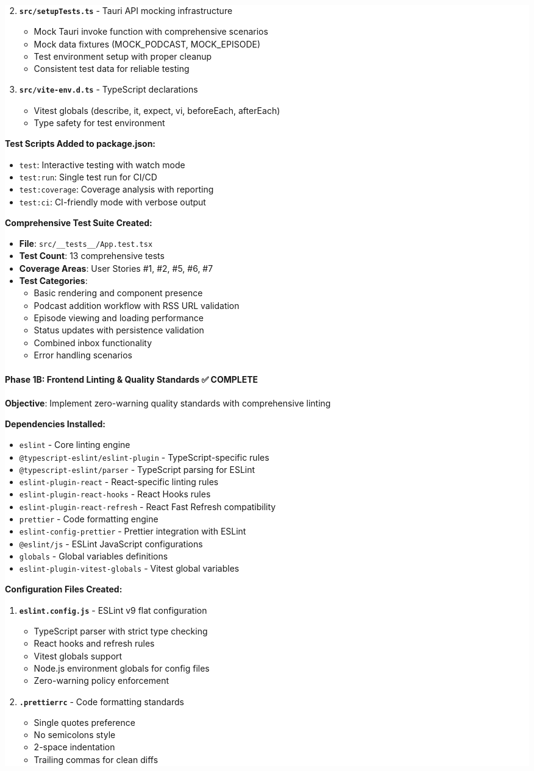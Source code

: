 2. **`src/setupTests.ts`** - Tauri API mocking infrastructure
   - Mock Tauri invoke function with comprehensive scenarios
   - Mock data fixtures (MOCK_PODCAST, MOCK_EPISODE)
   - Test environment setup with proper cleanup
   - Consistent test data for reliable testing

3. **`src/vite-env.d.ts`** - TypeScript declarations
   - Vitest globals (describe, it, expect, vi, beforeEach, afterEach)
   - Type safety for test environment

**Test Scripts Added to package.json:**
- `test`: Interactive testing with watch mode
- `test:run`: Single test run for CI/CD
- `test:coverage`: Coverage analysis with reporting
- `test:ci`: CI-friendly mode with verbose output

**Comprehensive Test Suite Created:**
- **File**: `src/__tests__/App.test.tsx`
- **Test Count**: 13 comprehensive tests
- **Coverage Areas**: User Stories #1, #2, #5, #6, #7
- **Test Categories**:
  - Basic rendering and component presence
  - Podcast addition workflow with RSS URL validation
  - Episode viewing and loading performance
  - Status updates with persistence validation
  - Combined inbox functionality
  - Error handling scenarios

#### Phase 1B: Frontend Linting & Quality Standards ✅ COMPLETE
**Objective**: Implement zero-warning quality standards with comprehensive linting

**Dependencies Installed:**
- `eslint` - Core linting engine
- `@typescript-eslint/eslint-plugin` - TypeScript-specific rules
- `@typescript-eslint/parser` - TypeScript parsing for ESLint
- `eslint-plugin-react` - React-specific linting rules
- `eslint-plugin-react-hooks` - React Hooks rules
- `eslint-plugin-react-refresh` - React Fast Refresh compatibility
- `prettier` - Code formatting engine
- `eslint-config-prettier` - Prettier integration with ESLint
- `@eslint/js` - ESLint JavaScript configurations
- `globals` - Global variables definitions
- `eslint-plugin-vitest-globals` - Vitest global variables

**Configuration Files Created:**
1. **`eslint.config.js`** - ESLint v9 flat configuration
   - TypeScript parser with strict type checking
   - React hooks and refresh rules
   - Vitest globals support
   - Node.js environment globals for config files
   - Zero-warning policy enforcement

2. **`.prettierrc`** - Code formatting standards
   - Single quotes preference
   - No semicolons style
   - 2-space indentation
   - Trailing commas for clean diffs
